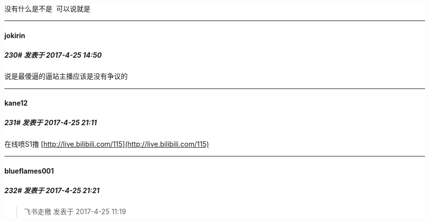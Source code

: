 


没有什么是不是  可以说就是







-----

####  jokirin  
##### 230#       发表于 2017-4-25 14:50




说是最傻逼的逼站主播应该是没有争议的







-----

####  kane12  
##### 231#       发表于 2017-4-25 21:11




在线喷S1撸
[http://live.bilibili.com/115](http://live.bilibili.com/115)







-----

####  blueflames001  
##### 232#       发表于 2017-4-25 21:21



<blockquote>飞书走檄 发表于 2017-4-25 11:19
